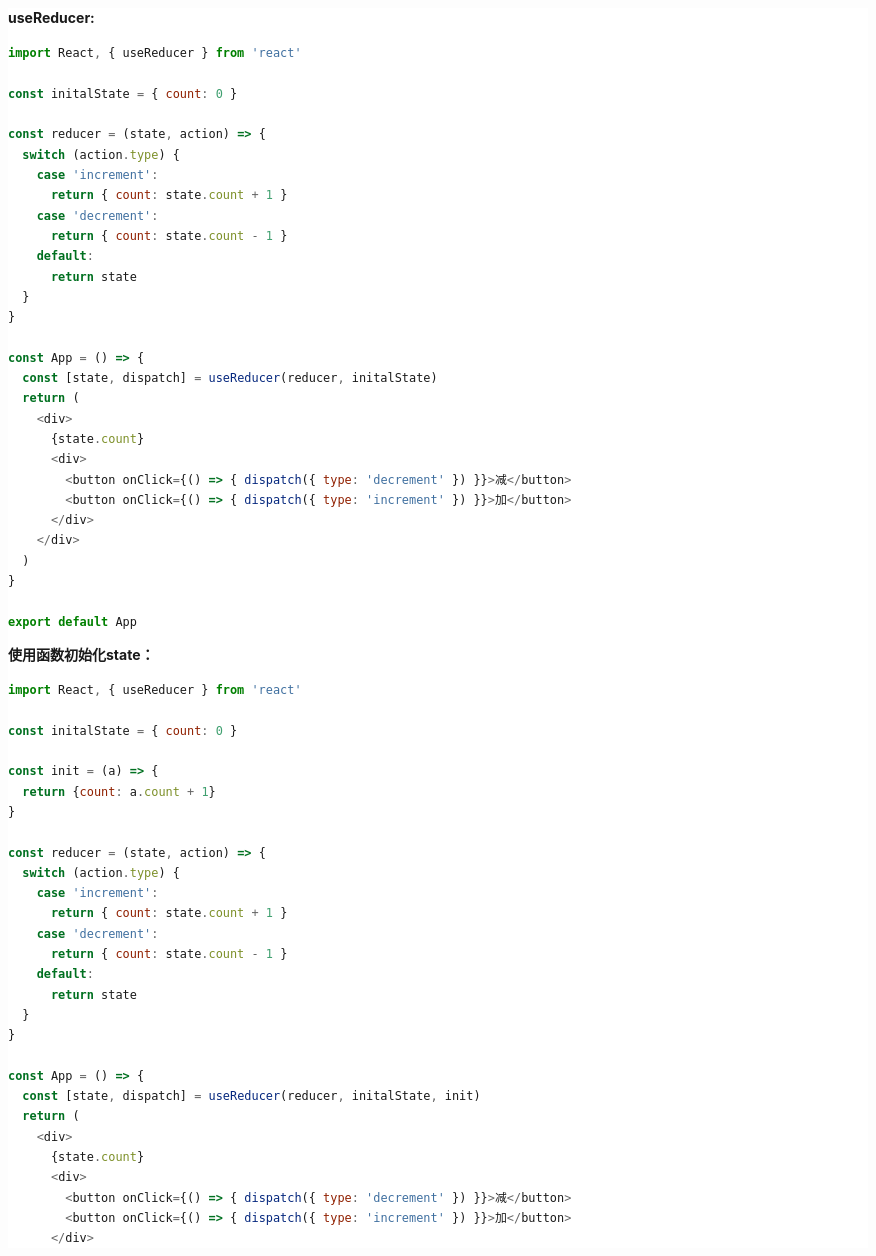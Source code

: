 **useReducer:**

```javascript
import React, { useReducer } from 'react'

const initalState = { count: 0 }

const reducer = (state, action) => {
  switch (action.type) {
    case 'increment':
      return { count: state.count + 1 }
    case 'decrement':
      return { count: state.count - 1 }
    default:
      return state
  }
}

const App = () => {
  const [state, dispatch] = useReducer(reducer, initalState)
  return (
    <div>
      {state.count}
      <div>
        <button onClick={() => { dispatch({ type: 'decrement' }) }}>减</button>
        <button onClick={() => { dispatch({ type: 'increment' }) }}>加</button>
      </div>
    </div>
  )
}

export default App
```

**使用函数初始化state：**

```javascript
import React, { useReducer } from 'react'

const initalState = { count: 0 }

const init = (a) => {
  return {count: a.count + 1}
}

const reducer = (state, action) => {
  switch (action.type) {
    case 'increment':
      return { count: state.count + 1 }
    case 'decrement':
      return { count: state.count - 1 }
    default:
      return state
  }
}

const App = () => {
  const [state, dispatch] = useReducer(reducer, initalState, init)
  return (
    <div>
      {state.count}
      <div>
        <button onClick={() => { dispatch({ type: 'decrement' }) }}>减</button>
        <button onClick={() => { dispatch({ type: 'increment' }) }}>加</button>
      </div>
```